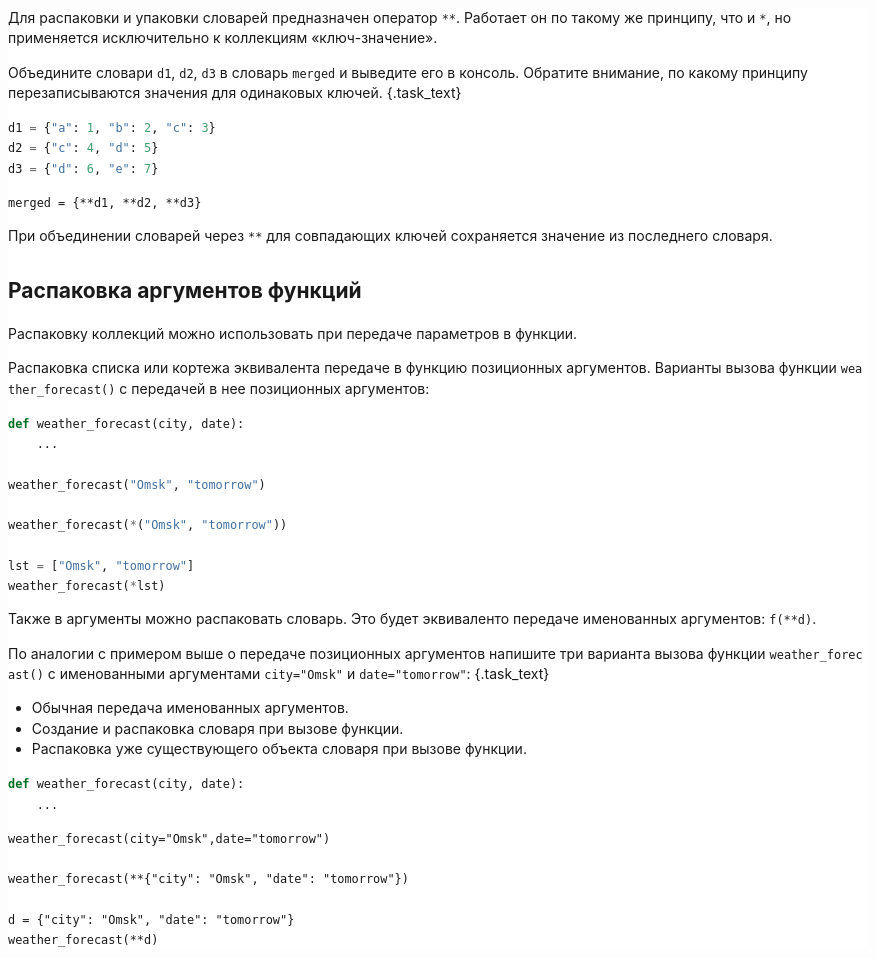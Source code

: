 Для распаковки и упаковки словарей предназначен оператор `**`. Работает он по такому же принципу, что и `*`, но применяется исключительно к коллекциям «ключ-значение».

Объедините словари `d1`, `d2`, `d3` в словарь `merged` и выведите его в консоль. Обратите внимание, по какому принципу перезаписываются значения для одинаковых ключей. {.task_text}

```python {.task_source #python_chapter_0230_task_0090}
d1 = {"a": 1, "b": 2, "c": 3}
d2 = {"c": 4, "d": 5}
d3 = {"d": 6, "e": 7}
```
```{.task_hint}
merged = {**d1, **d2, **d3}
```

При объединении словарей через `**` для совпадающих ключей сохраняется значение из последнего словаря.

## Распаковка аргументов функций
Распаковку коллекций можно использовать при передаче параметров в функции. 

Распаковка списка или кортежа эквивалента передаче в функцию позиционных аргументов. Варианты вызова функции `weather_forecast()` с передачей в нее позиционных аргументов:

```python
def weather_forecast(city, date):
    ...

weather_forecast("Omsk", "tomorrow")

weather_forecast(*("Omsk", "tomorrow"))

lst = ["Omsk", "tomorrow"]
weather_forecast(*lst)
```

Также в аргументы можно распаковать словарь. Это будет эквиваленто передаче именованных аргументов: `f(**d)`.

По аналогии с примером выше о передаче позиционных аргументов напишите три варианта вызова функции `weather_forecast()` с именованными аргументами `city="Omsk"` и `date="tomorrow"`: {.task_text}
- Обычная передача именованных аргументов.
- Создание и распаковка словаря при вызове функции.
- Распаковка уже существующего объекта словаря при вызове функции.

```python {.task_source #python_chapter_0230_task_0100}
def weather_forecast(city, date):
    ...
```
```{.task_hint}
weather_forecast(city="Omsk",date="tomorrow")

weather_forecast(**{"city": "Omsk", "date": "tomorrow"})

d = {"city": "Omsk", "date": "tomorrow"}
weather_forecast(**d)
```
